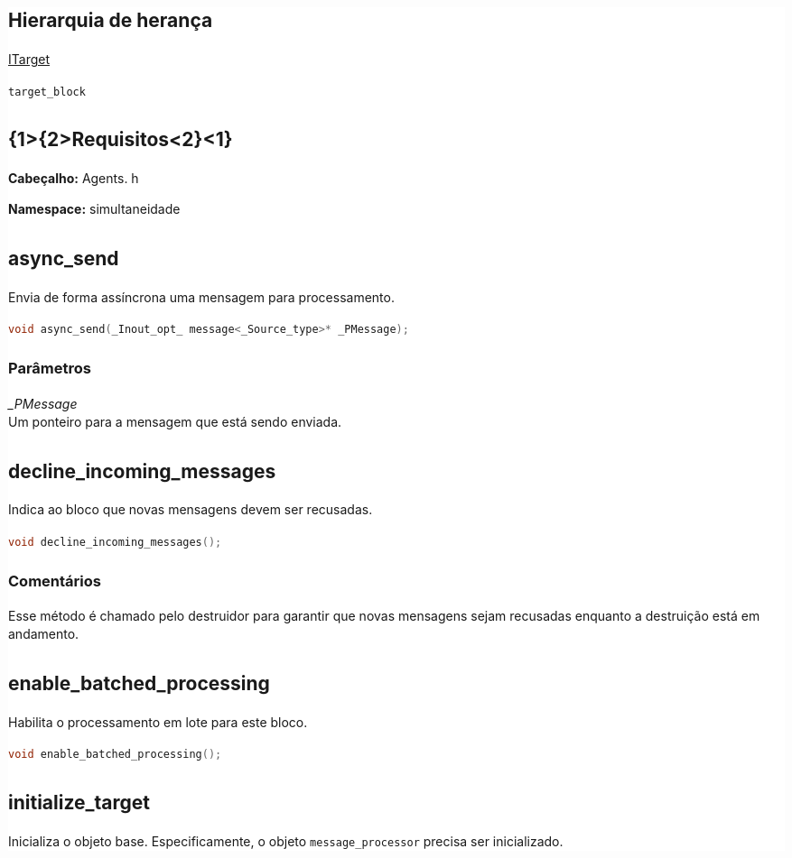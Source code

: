 ## <a name="inheritance-hierarchy"></a>Hierarquia de herança

[ITarget](itarget-class.md)

`target_block`

## <a name="requirements"></a>{1&gt;{2&gt;Requisitos&lt;2}&lt;1}

**Cabeçalho:** Agents. h

**Namespace:** simultaneidade

## <a name="async_send"></a>async_send

Envia de forma assíncrona uma mensagem para processamento.

```cpp
void async_send(_Inout_opt_ message<_Source_type>* _PMessage);
```

### <a name="parameters"></a>Parâmetros

*_PMessage*<br/>
Um ponteiro para a mensagem que está sendo enviada.

## <a name="decline_incoming_messages"></a>decline_incoming_messages

Indica ao bloco que novas mensagens devem ser recusadas.

```cpp
void decline_incoming_messages();
```

### <a name="remarks"></a>Comentários

Esse método é chamado pelo destruidor para garantir que novas mensagens sejam recusadas enquanto a destruição está em andamento.

## <a name="enable_batched_processing"></a>enable_batched_processing

Habilita o processamento em lote para este bloco.

```cpp
void enable_batched_processing();
```

## <a name="initialize_target"></a>initialize_target

Inicializa o objeto base. Especificamente, o objeto `message_processor` precisa ser inicializado.

